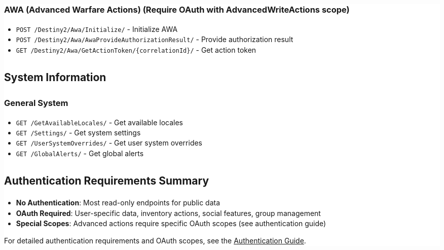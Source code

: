 ### AWA (Advanced Warfare Actions) (Require OAuth with AdvancedWriteActions scope)
- `POST /Destiny2/Awa/Initialize/` - Initialize AWA
- `POST /Destiny2/Awa/AwaProvideAuthorizationResult/` - Provide authorization result
- `GET /Destiny2/Awa/GetActionToken/{correlationId}/` - Get action token

## System Information

### General System
- `GET /GetAvailableLocales/` - Get available locales
- `GET /Settings/` - Get system settings
- `GET /UserSystemOverrides/` - Get user system overrides
- `GET /GlobalAlerts/` - Get global alerts

## Authentication Requirements Summary

- **No Authentication**: Most read-only endpoints for public data
- **OAuth Required**: User-specific data, inventory actions, social features, group management
- **Special Scopes**: Advanced actions require specific OAuth scopes (see authentication guide)

For detailed authentication requirements and OAuth scopes, see the [Authentication Guide](authentication-guide.md).